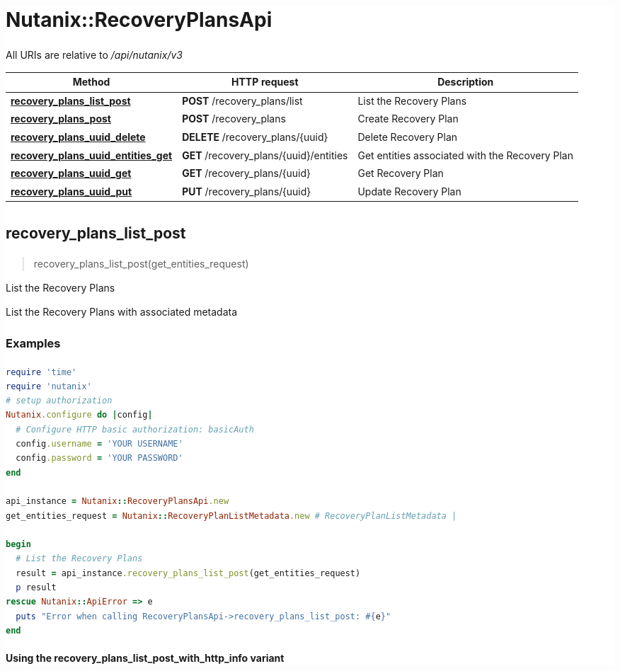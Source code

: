 # Nutanix::RecoveryPlansApi

All URIs are relative to */api/nutanix/v3*

| Method | HTTP request | Description |
| ------ | ------------ | ----------- |
| [**recovery_plans_list_post**](RecoveryPlansApi.md#recovery_plans_list_post) | **POST** /recovery_plans/list | List the Recovery Plans |
| [**recovery_plans_post**](RecoveryPlansApi.md#recovery_plans_post) | **POST** /recovery_plans | Create Recovery Plan |
| [**recovery_plans_uuid_delete**](RecoveryPlansApi.md#recovery_plans_uuid_delete) | **DELETE** /recovery_plans/{uuid} | Delete Recovery Plan |
| [**recovery_plans_uuid_entities_get**](RecoveryPlansApi.md#recovery_plans_uuid_entities_get) | **GET** /recovery_plans/{uuid}/entities | Get entities associated with the Recovery Plan |
| [**recovery_plans_uuid_get**](RecoveryPlansApi.md#recovery_plans_uuid_get) | **GET** /recovery_plans/{uuid} | Get Recovery Plan |
| [**recovery_plans_uuid_put**](RecoveryPlansApi.md#recovery_plans_uuid_put) | **PUT** /recovery_plans/{uuid} | Update Recovery Plan |


## recovery_plans_list_post

> <RecoveryPlanListIntentResponse> recovery_plans_list_post(get_entities_request)

List the Recovery Plans

List the Recovery Plans with associated metadata

### Examples

```ruby
require 'time'
require 'nutanix'
# setup authorization
Nutanix.configure do |config|
  # Configure HTTP basic authorization: basicAuth
  config.username = 'YOUR USERNAME'
  config.password = 'YOUR PASSWORD'
end

api_instance = Nutanix::RecoveryPlansApi.new
get_entities_request = Nutanix::RecoveryPlanListMetadata.new # RecoveryPlanListMetadata | 

begin
  # List the Recovery Plans
  result = api_instance.recovery_plans_list_post(get_entities_request)
  p result
rescue Nutanix::ApiError => e
  puts "Error when calling RecoveryPlansApi->recovery_plans_list_post: #{e}"
end
```

#### Using the recovery_plans_list_post_with_http_info variant
